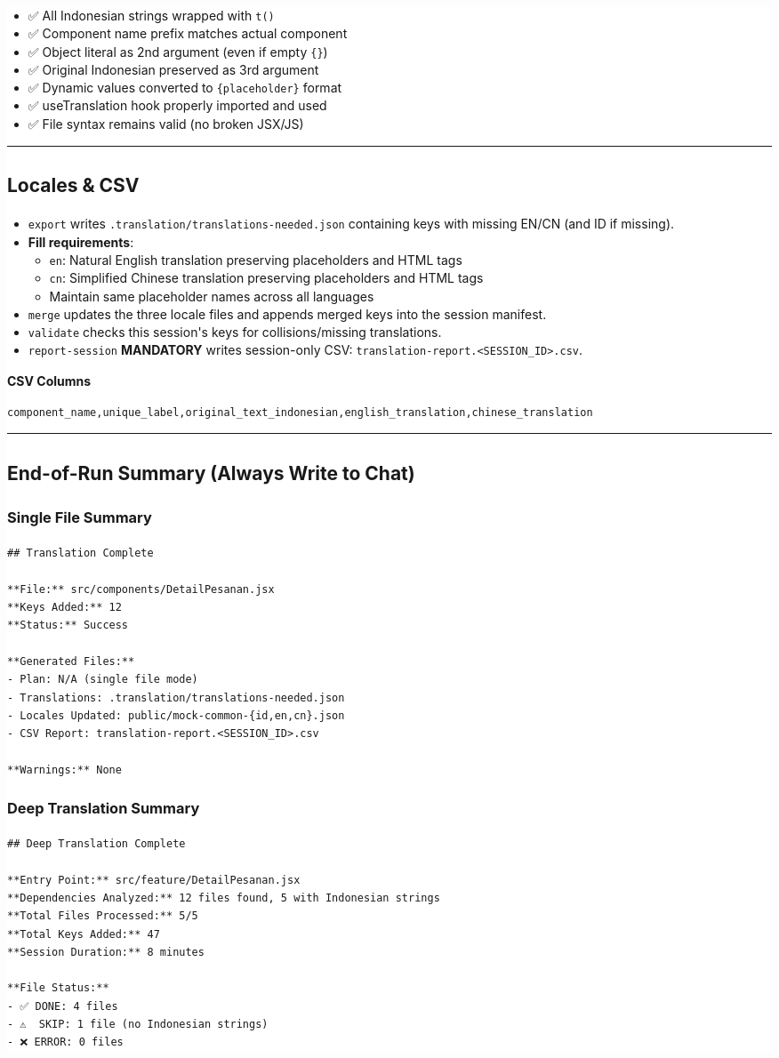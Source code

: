 - ✅ All Indonesian strings wrapped with `t()`
- ✅ Component name prefix matches actual component
- ✅ Object literal as 2nd argument (even if empty `{}`)
- ✅ Original Indonesian preserved as 3rd argument
- ✅ Dynamic values converted to `{placeholder}` format
- ✅ useTranslation hook properly imported and used
- ✅ File syntax remains valid (no broken JSX/JS)

---

## Locales & CSV

- `export` writes `.translation/translations-needed.json` containing keys with missing EN/CN (and ID if missing).
- **Fill requirements**:
  - `en`: Natural English translation preserving placeholders and HTML tags
  - `cn`: Simplified Chinese translation preserving placeholders and HTML tags
  - Maintain same placeholder names across all languages
- `merge` updates the three locale files and appends merged keys into the session manifest.
- `validate` checks this session's keys for collisions/missing translations.
- `report-session` **MANDATORY** writes session-only CSV: `translation-report.<SESSION_ID>.csv`.

**CSV Columns**

```
component_name,unique_label,original_text_indonesian,english_translation,chinese_translation
```

---

## End-of-Run Summary (Always Write to Chat)

### Single File Summary

```
## Translation Complete

**File:** src/components/DetailPesanan.jsx
**Keys Added:** 12
**Status:** Success

**Generated Files:**
- Plan: N/A (single file mode)
- Translations: .translation/translations-needed.json
- Locales Updated: public/mock-common-{id,en,cn}.json
- CSV Report: translation-report.<SESSION_ID>.csv

**Warnings:** None
```

### Deep Translation Summary

```
## Deep Translation Complete

**Entry Point:** src/feature/DetailPesanan.jsx
**Dependencies Analyzed:** 12 files found, 5 with Indonesian strings
**Total Files Processed:** 5/5
**Total Keys Added:** 47
**Session Duration:** 8 minutes

**File Status:**
- ✅ DONE: 4 files
- ⚠️  SKIP: 1 file (no Indonesian strings)
- ❌ ERROR: 0 files
```